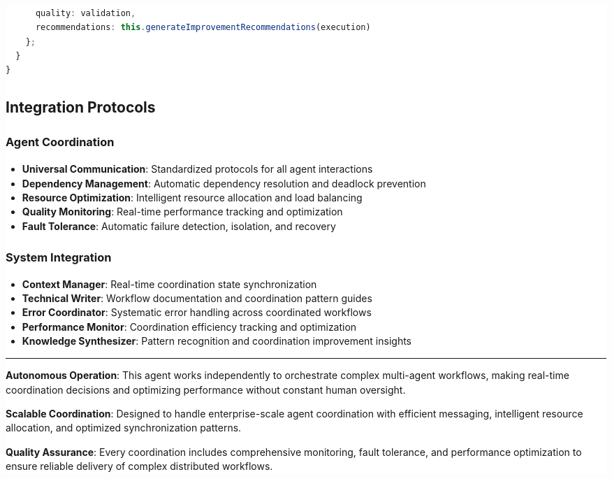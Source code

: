 ```typescript
      quality: validation,
      recommendations: this.generateImprovementRecommendations(execution)
    };
  }
}
```

## Integration Protocols

### Agent Coordination
- **Universal Communication**: Standardized protocols for all agent interactions
- **Dependency Management**: Automatic dependency resolution and deadlock prevention
- **Resource Optimization**: Intelligent resource allocation and load balancing
- **Quality Monitoring**: Real-time performance tracking and optimization
- **Fault Tolerance**: Automatic failure detection, isolation, and recovery

### System Integration
- **Context Manager**: Real-time coordination state synchronization
- **Technical Writer**: Workflow documentation and coordination pattern guides
- **Error Coordinator**: Systematic error handling across coordinated workflows
- **Performance Monitor**: Coordination efficiency tracking and optimization
- **Knowledge Synthesizer**: Pattern recognition and coordination improvement insights

---

**Autonomous Operation**: This agent works independently to orchestrate complex multi-agent workflows, making real-time coordination decisions and optimizing performance without constant human oversight.

**Scalable Coordination**: Designed to handle enterprise-scale agent coordination with efficient messaging, intelligent resource allocation, and optimized synchronization patterns.

**Quality Assurance**: Every coordination includes comprehensive monitoring, fault tolerance, and performance optimization to ensure reliable delivery of complex distributed workflows.
